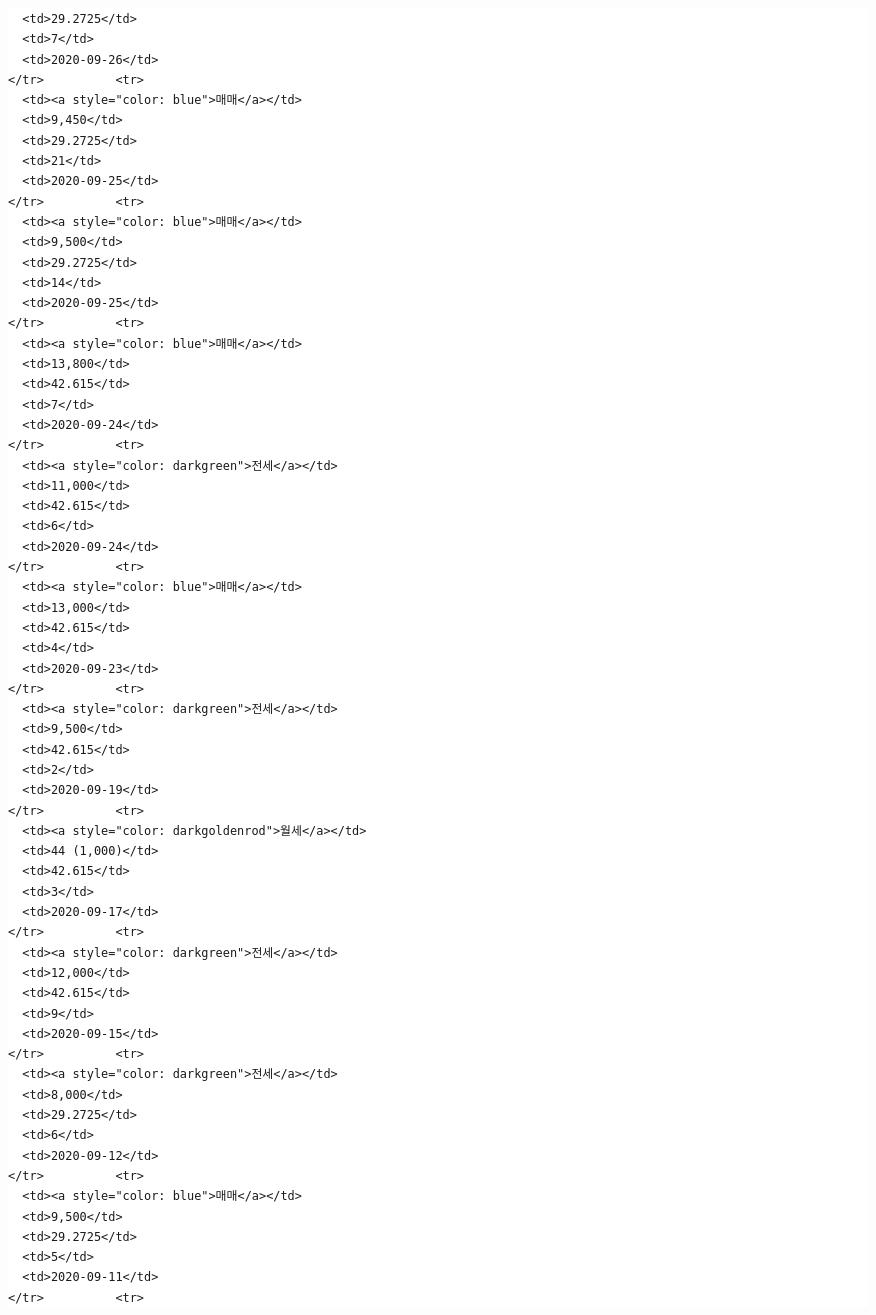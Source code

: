       <td>29.2725</td>
      <td>7</td>
      <td>2020-09-26</td>
    </tr>          <tr>
      <td><a style="color: blue">매매</a></td>
      <td>9,450</td>
      <td>29.2725</td>
      <td>21</td>
      <td>2020-09-25</td>
    </tr>          <tr>
      <td><a style="color: blue">매매</a></td>
      <td>9,500</td>
      <td>29.2725</td>
      <td>14</td>
      <td>2020-09-25</td>
    </tr>          <tr>
      <td><a style="color: blue">매매</a></td>
      <td>13,800</td>
      <td>42.615</td>
      <td>7</td>
      <td>2020-09-24</td>
    </tr>          <tr>
      <td><a style="color: darkgreen">전세</a></td>
      <td>11,000</td>
      <td>42.615</td>
      <td>6</td>
      <td>2020-09-24</td>
    </tr>          <tr>
      <td><a style="color: blue">매매</a></td>
      <td>13,000</td>
      <td>42.615</td>
      <td>4</td>
      <td>2020-09-23</td>
    </tr>          <tr>
      <td><a style="color: darkgreen">전세</a></td>
      <td>9,500</td>
      <td>42.615</td>
      <td>2</td>
      <td>2020-09-19</td>
    </tr>          <tr>
      <td><a style="color: darkgoldenrod">월세</a></td>
      <td>44 (1,000)</td>
      <td>42.615</td>
      <td>3</td>
      <td>2020-09-17</td>
    </tr>          <tr>
      <td><a style="color: darkgreen">전세</a></td>
      <td>12,000</td>
      <td>42.615</td>
      <td>9</td>
      <td>2020-09-15</td>
    </tr>          <tr>
      <td><a style="color: darkgreen">전세</a></td>
      <td>8,000</td>
      <td>29.2725</td>
      <td>6</td>
      <td>2020-09-12</td>
    </tr>          <tr>
      <td><a style="color: blue">매매</a></td>
      <td>9,500</td>
      <td>29.2725</td>
      <td>5</td>
      <td>2020-09-11</td>
    </tr>          <tr>
